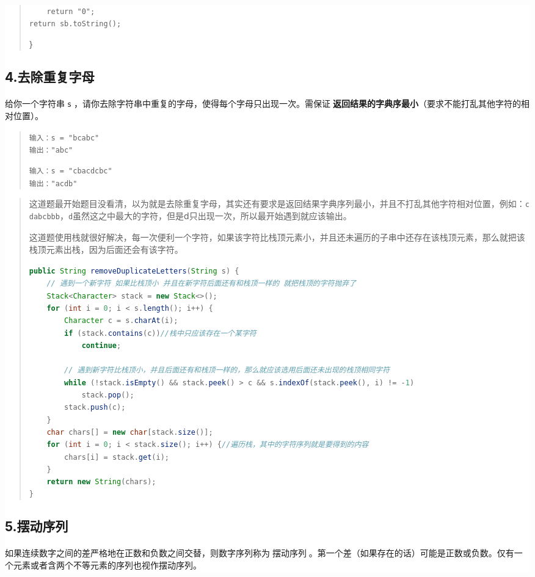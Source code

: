 >         return "0";
>     return sb.toString();
> }
> ```
>



## 4.去除重复字母

 给你一个字符串 `s` ，请你去除字符串中重复的字母，使得每个字母只出现一次。需保证 **返回结果的字典序最小**（要求不能打乱其他字符的相对位置）。 

> ```
> 输入：s = "bcabc"
> 输出："abc"
> ```
>
> ```
> 输入：s = "cbacdcbc"
> 输出："acdb"
> ```

> 这道题最开始题目没看清，以为就是去除重复字母，其实还有要求是返回结果字典序列最小，并且不打乱其他字符相对位置，例如：`cdabcbbb`，`d`虽然这之中最大的字符，但是d只出现一次，所以最开始遇到就应该输出。
>
> 这道题使用栈就很好解决，每一次便利一个字符，如果该字符比栈顶元素小，并且还未遍历的子串中还存在该栈顶元素，那么就把该栈顶元素出栈，因为后面还会有该字符。
>
> ```java
> public String removeDuplicateLetters(String s) {
>     // 遇到一个新字符 如果比栈顶小 并且在新字符后面还有和栈顶一样的 就把栈顶的字符抛弃了
>     Stack<Character> stack = new Stack<>();
>     for (int i = 0; i < s.length(); i++) {
>         Character c = s.charAt(i);
>         if (stack.contains(c))//栈中只应该存在一个某字符
>             continue;
> 
>         // 遇到新字符比栈顶小，并且后面还有和栈顶一样的，那么就应该选用后面还未出现的栈顶相同字符
>         while (!stack.isEmpty() && stack.peek() > c && s.indexOf(stack.peek(), i) != -1)
>             stack.pop();
>         stack.push(c);
>     }
>     char chars[] = new char[stack.size()];
>     for (int i = 0; i < stack.size(); i++) {//遍历栈，其中的字符序列就是要得到的内容
>         chars[i] = stack.get(i);
>     }
>     return new String(chars);
> }
> ```

## 5.摆动序列

如果连续数字之间的差严格地在正数和负数之间交替，则数字序列称为 摆动序列 。第一个差（如果存在的话）可能是正数或负数。仅有一个元素或者含两个不等元素的序列也视作摆动序列。

